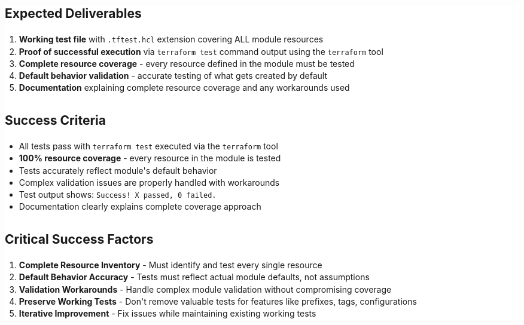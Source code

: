 ## Expected Deliverables
1. **Working test file** with `.tftest.hcl` extension covering ALL module resources
2. **Proof of successful execution** via `terraform test` command output using the `terraform` tool
3. **Complete resource coverage** - every resource defined in the module must be tested
4. **Default behavior validation** - accurate testing of what gets created by default
5. **Documentation** explaining complete resource coverage and any workarounds used

## Success Criteria
- All tests pass with `terraform test` executed via the `terraform` tool
- **100% resource coverage** - every resource in the module is tested
- Tests accurately reflect module's default behavior
- Complex validation issues are properly handled with workarounds
- Test output shows: `Success! X passed, 0 failed.`
- Documentation clearly explains complete coverage approach

## Critical Success Factors
1. **Complete Resource Inventory** - Must identify and test every single resource
2. **Default Behavior Accuracy** - Tests must reflect actual module defaults, not assumptions
3. **Validation Workarounds** - Handle complex module validation without compromising coverage
4. **Preserve Working Tests** - Don't remove valuable tests for features like prefixes, tags, configurations
5. **Iterative Improvement** - Fix issues while maintaining existing working tests
